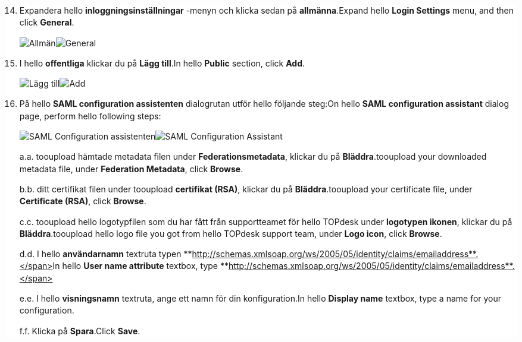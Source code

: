 14. <span data-ttu-id="7a152-182">Expandera hello **inloggningsinställningar** -menyn och klicka sedan på **allmänna**.</span><span class="sxs-lookup"><span data-stu-id="7a152-182">Expand hello **Login Settings** menu, and then click **General**.</span></span>
    
    <span data-ttu-id="7a152-183">![Allmän](./media/active-directory-saas-topdesk-secure-tutorial/IC790600.png "Allmänt")</span><span class="sxs-lookup"><span data-stu-id="7a152-183">![General](./media/active-directory-saas-topdesk-secure-tutorial/IC790600.png "General")</span></span>

15. <span data-ttu-id="7a152-184">I hello **offentliga** klickar du på **Lägg till**.</span><span class="sxs-lookup"><span data-stu-id="7a152-184">In hello **Public** section, click **Add**.</span></span>
    
    <span data-ttu-id="7a152-185">![Lägg till](./media/active-directory-saas-topdesk-secure-tutorial/IC790607.png "Lägg till")</span><span class="sxs-lookup"><span data-stu-id="7a152-185">![Add](./media/active-directory-saas-topdesk-secure-tutorial/IC790607.png "Add")</span></span>

16. <span data-ttu-id="7a152-186">På hello **SAML configuration assistenten** dialogrutan utför hello följande steg:</span><span class="sxs-lookup"><span data-stu-id="7a152-186">On hello **SAML configuration assistant** dialog page, perform hello following steps:</span></span>
    
    <span data-ttu-id="7a152-187">![SAML Configuration assistenten](./media/active-directory-saas-topdesk-secure-tutorial/IC790608.png "assistenten för SAML-konfiguration")</span><span class="sxs-lookup"><span data-stu-id="7a152-187">![SAML Configuration Assistant](./media/active-directory-saas-topdesk-secure-tutorial/IC790608.png "SAML Configuration Assistant")</span></span>
    
    <span data-ttu-id="7a152-188">a.</span><span class="sxs-lookup"><span data-stu-id="7a152-188">a.</span></span> <span data-ttu-id="7a152-189">tooupload hämtade metadata filen under **Federationsmetadata**, klickar du på **Bläddra**.</span><span class="sxs-lookup"><span data-stu-id="7a152-189">tooupload your downloaded metadata file, under **Federation Metadata**, click **Browse**.</span></span>

    <span data-ttu-id="7a152-190">b.</span><span class="sxs-lookup"><span data-stu-id="7a152-190">b.</span></span> <span data-ttu-id="7a152-191">ditt certifikat filen under tooupload **certifikat (RSA)**, klickar du på **Bläddra**.</span><span class="sxs-lookup"><span data-stu-id="7a152-191">tooupload your certificate file, under **Certificate (RSA)**, click **Browse**.</span></span>

    <span data-ttu-id="7a152-192">c.</span><span class="sxs-lookup"><span data-stu-id="7a152-192">c.</span></span> <span data-ttu-id="7a152-193">tooupload hello logotypfilen som du har fått från supportteamet för hello TOPdesk under **logotypen ikonen**, klickar du på **Bläddra**.</span><span class="sxs-lookup"><span data-stu-id="7a152-193">tooupload hello logo file you got from hello TOPdesk support team, under **Logo icon**, click **Browse**.</span></span>

    <span data-ttu-id="7a152-194">d.</span><span class="sxs-lookup"><span data-stu-id="7a152-194">d.</span></span> <span data-ttu-id="7a152-195">I hello **användarnamn** textruta typen **http://schemas.xmlsoap.org/ws/2005/05/identity/claims/emailaddress**.</span><span class="sxs-lookup"><span data-stu-id="7a152-195">In hello **User name attribute** textbox, type **http://schemas.xmlsoap.org/ws/2005/05/identity/claims/emailaddress**.</span></span>

    <span data-ttu-id="7a152-196">e.</span><span class="sxs-lookup"><span data-stu-id="7a152-196">e.</span></span> <span data-ttu-id="7a152-197">I hello **visningsnamn** textruta, ange ett namn för din konfiguration.</span><span class="sxs-lookup"><span data-stu-id="7a152-197">In hello **Display name** textbox, type a name for your configuration.</span></span>

    <span data-ttu-id="7a152-198">f.</span><span class="sxs-lookup"><span data-stu-id="7a152-198">f.</span></span> <span data-ttu-id="7a152-199">Klicka på **Spara**.</span><span class="sxs-lookup"><span data-stu-id="7a152-199">Click **Save**.</span></span>
